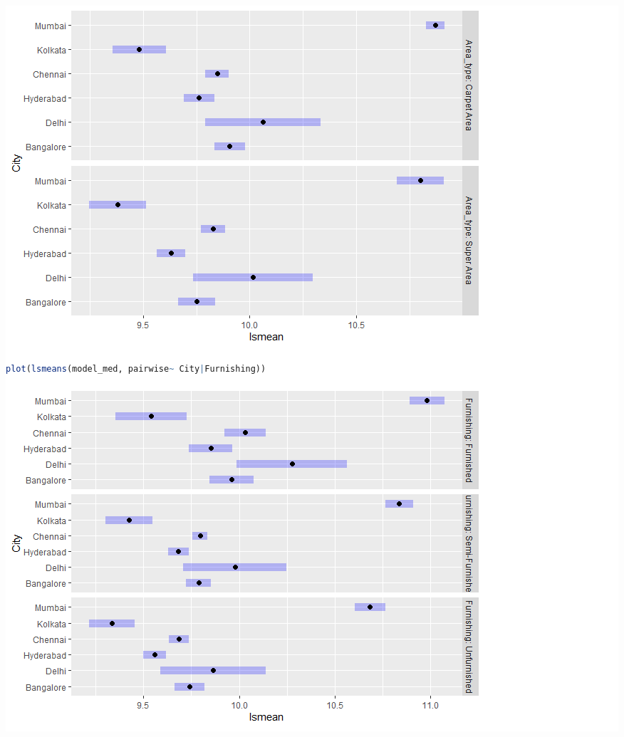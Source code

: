 ![](Seventh_circle_quantile_regression_1_files/figure-GFM/unnamed-chunk-77-1.png)

``` r
plot(lsmeans(model_med, pairwise~ City|Furnishing))
```

![](Seventh_circle_quantile_regression_1_files/figure-GFM/unnamed-chunk-77-2.png)
